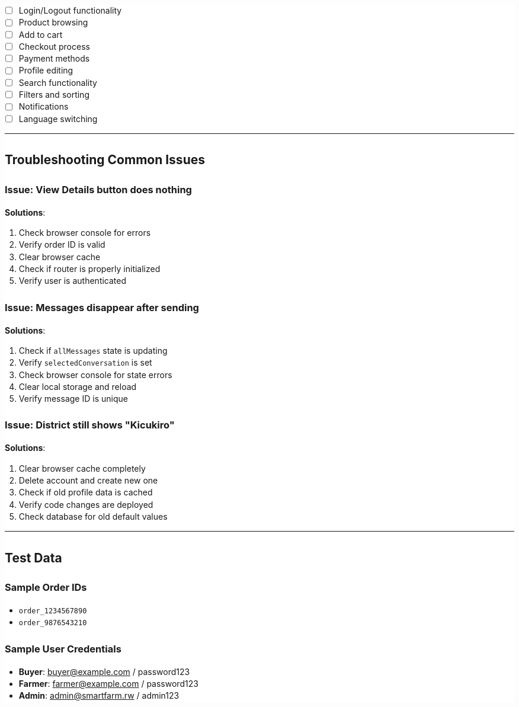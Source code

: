 - [ ] Login/Logout functionality
- [ ] Product browsing
- [ ] Add to cart
- [ ] Checkout process
- [ ] Payment methods
- [ ] Profile editing
- [ ] Search functionality
- [ ] Filters and sorting
- [ ] Notifications
- [ ] Language switching

---

## Troubleshooting Common Issues

### Issue: View Details button does nothing

**Solutions**:
1. Check browser console for errors
2. Verify order ID is valid
3. Clear browser cache
4. Check if router is properly initialized
5. Verify user is authenticated

### Issue: Messages disappear after sending

**Solutions**:
1. Check if `allMessages` state is updating
2. Verify `selectedConversation` is set
3. Check browser console for state errors
4. Clear local storage and reload
5. Verify message ID is unique

### Issue: District still shows "Kicukiro"

**Solutions**:
1. Clear browser cache completely
2. Delete account and create new one
3. Check if old profile data is cached
4. Verify code changes are deployed
5. Check database for old default values

---

## Test Data

### Sample Order IDs
- `order_1234567890`
- `order_9876543210`

### Sample User Credentials
- **Buyer**: buyer@example.com / password123
- **Farmer**: farmer@example.com / password123
- **Admin**: admin@smartfarm.rw / admin123
